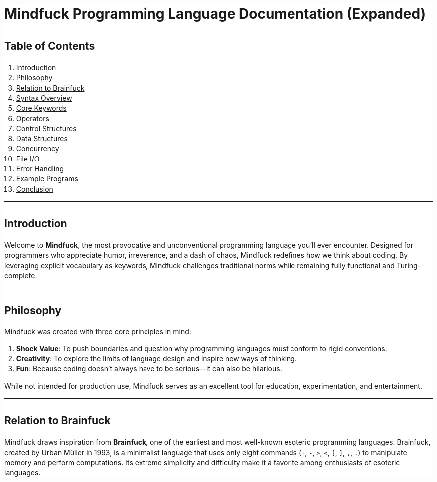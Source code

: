 # **Mindfuck Programming Language Documentation (Expanded)**

## Table of Contents
1. [Introduction](#introduction)
2. [Philosophy](#philosophy)
3. [Relation to Brainfuck](#relation-to-brainfuck)
4. [Syntax Overview](#syntax-overview)
5. [Core Keywords](#core-keywords)
6. [Operators](#operators)
7. [Control Structures](#control-structures)
8. [Data Structures](#data-structures)
9. [Concurrency](#concurrency)
10. [File I/O](#file-io)
11. [Error Handling](#error-handling)
12. [Example Programs](#example-programs)
13. [Conclusion](#conclusion)

---

## Introduction

Welcome to **Mindfuck**, the most provocative and unconventional programming language you’ll ever encounter. Designed for programmers who appreciate humor, irreverence, and a dash of chaos, Mindfuck redefines how we think about coding. By leveraging explicit vocabulary as keywords, Mindfuck challenges traditional norms while remaining fully functional and Turing-complete.

---

## Philosophy

Mindfuck was created with three core principles in mind:
1. **Shock Value**: To push boundaries and question why programming languages must conform to rigid conventions.
2. **Creativity**: To explore the limits of language design and inspire new ways of thinking.
3. **Fun**: Because coding doesn’t always have to be serious—it can also be hilarious.

While not intended for production use, Mindfuck serves as an excellent tool for education, experimentation, and entertainment.

---

## Relation to Brainfuck

Mindfuck draws inspiration from **Brainfuck**, one of the earliest and most well-known esoteric programming languages. Brainfuck, created by Urban Müller in 1993, is a minimalist language that uses only eight commands (`+`, `-`, `>`, `<`, `[`, `]`, `,`, `.`) to manipulate memory and perform computations. Its extreme simplicity and difficulty make it a favorite among enthusiasts of esoteric languages.
